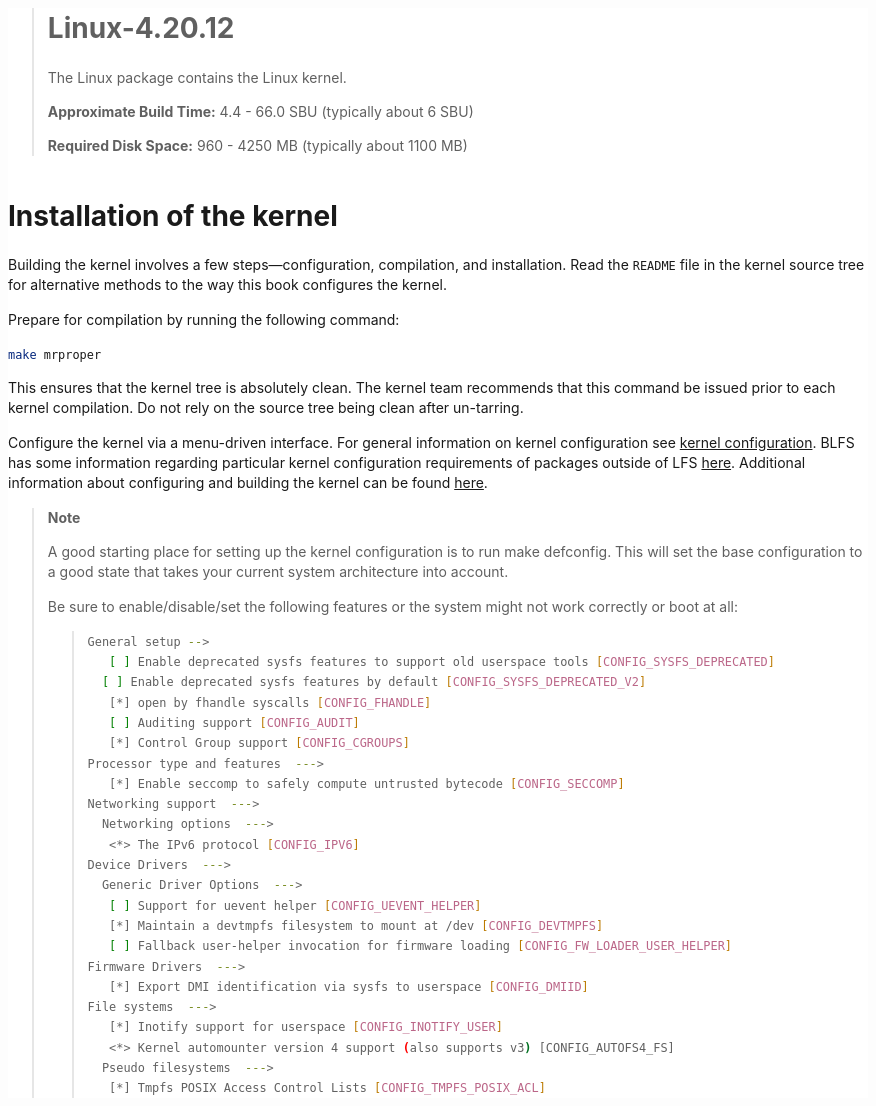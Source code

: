 > # Linux-4.20.12
>
> The Linux package contains the Linux kernel.
>
> **Approximate Build Time:** 4.4 - 66.0 SBU (typically about 6 SBU)
>
> **Required Disk Space:** 960 - 4250 MB (typically about 1100 MB)

# Installation of the kernel

Building the kernel involves a few steps—configuration, compilation, and installation. Read the `README` file in the kernel source tree for alternative methods to the way this book configures the kernel.

Prepare for compilation by running the following command:

```sh
make mrproper
```

This ensures that the kernel tree is absolutely clean. The kernel team recommends that this command be issued prior to each kernel compilation. Do not rely on the source tree being clean after un-tarring.

Configure the kernel via a menu-driven interface. For general information on kernel configuration see [kernel configuration](http://www.linuxfromscratch.org/hints/downloads/files/kernel-configuration.txt). BLFS has some information regarding particular kernel configuration requirements of packages outside of LFS [here](http://www.linuxfromscratch.org/blfs/view/8.4/longindex.html#kernel-config-index). Additional information about configuring and building the kernel can be found [here](http://www.kroah.com/lkn/).

> **Note**
>
> A good starting place for setting up the kernel configuration is to run make defconfig. This will set the base configuration to a good state that takes your current system architecture into account.
>
> Be sure to enable/disable/set the following features or the system might not work correctly or boot at all:
>
> > ```sh
> > General setup -->
> >    [ ] Enable deprecated sysfs features to support old userspace tools [CONFIG_SYSFS_DEPRECATED]
> >   [ ] Enable deprecated sysfs features by default [CONFIG_SYSFS_DEPRECATED_V2]
> >    [*] open by fhandle syscalls [CONFIG_FHANDLE]
> >    [ ] Auditing support [CONFIG_AUDIT]
> >    [*] Control Group support [CONFIG_CGROUPS]
> > Processor type and features  --->
> >    [*] Enable seccomp to safely compute untrusted bytecode [CONFIG_SECCOMP]
> > Networking support  --->
> >   Networking options  --->
> >    <*> The IPv6 protocol [CONFIG_IPV6]
> > Device Drivers  --->
> >   Generic Driver Options  --->
> >    [ ] Support for uevent helper [CONFIG_UEVENT_HELPER]
> >    [*] Maintain a devtmpfs filesystem to mount at /dev [CONFIG_DEVTMPFS]
> >    [ ] Fallback user-helper invocation for firmware loading [CONFIG_FW_LOADER_USER_HELPER]
> > Firmware Drivers  --->
> >    [*] Export DMI identification via sysfs to userspace [CONFIG_DMIID]
> > File systems  --->
> >    [*] Inotify support for userspace [CONFIG_INOTIFY_USER]
> >    <*> Kernel automounter version 4 support (also supports v3) [CONFIG_AUTOFS4_FS]
> >   Pseudo filesystems  --->
> >    [*] Tmpfs POSIX Access Control Lists [CONFIG_TMPFS_POSIX_ACL]